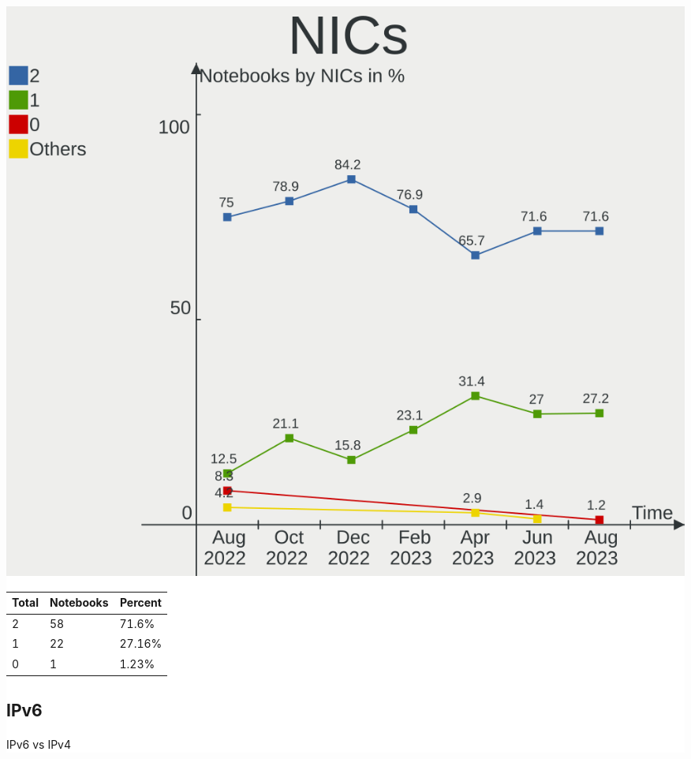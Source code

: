 ![NICs](./images/line_chart/net_nics.svg)

| Total | Notebooks | Percent |
|-------|-----------|---------|
| 2     | 58        | 71.6%   |
| 1     | 22        | 27.16%  |
| 0     | 1         | 1.23%   |

IPv6
----

IPv6 vs IPv4
